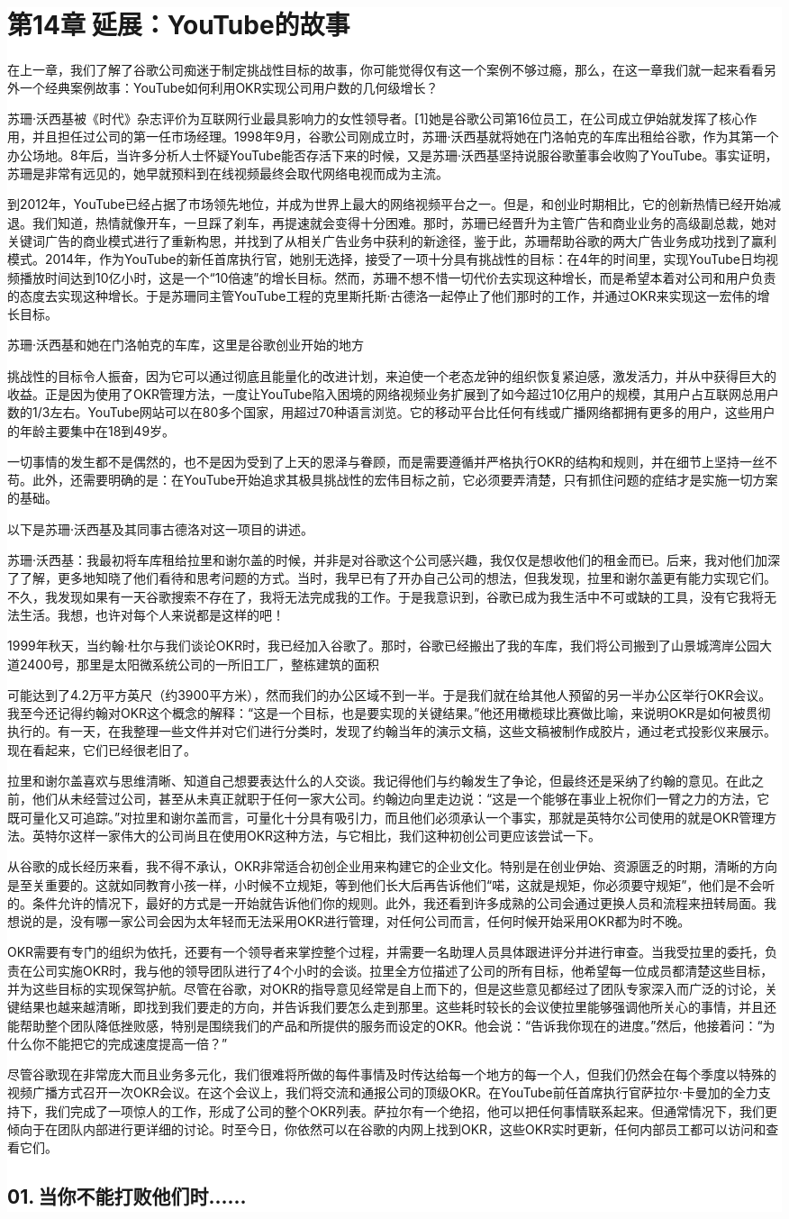 # 第14章 延展：YouTube的故事

在上一章，我们了解了谷歌公司痴迷于制定挑战性目标的故事，你可能觉得仅有这一个案例不够过瘾，那么，在这一章我们就一起来看看另外一个经典案例故事：YouTube如何利用OKR实现公司用户数的几何级增长？

苏珊·沃西基被《时代》杂志评价为互联网行业最具影响力的女性领导者。[1]她是谷歌公司第16位员工，在公司成立伊始就发挥了核心作用，并且担任过公司的第一任市场经理。1998年9月，谷歌公司刚成立时，苏珊·沃西基就将她在门洛帕克的车库出租给谷歌，作为其第一个办公场地。8年后，当许多分析人士怀疑YouTube能否存活下来的时候，又是苏珊·沃西基坚持说服谷歌董事会收购了YouTube。事实证明，苏珊是非常有远见的，她早就预料到在线视频最终会取代网络电视而成为主流。

到2012年，YouTube已经占据了市场领先地位，并成为世界上最大的网络视频平台之一。但是，和创业时期相比，它的创新热情已经开始减退。我们知道，热情就像开车，一旦踩了刹车，再提速就会变得十分困难。那时，苏珊已经晋升为主管广告和商业业务的高级副总裁，她对关键词广告的商业模式进行了重新构思，并找到了从相关广告业务中获利的新途径，鉴于此，苏珊帮助谷歌的两大广告业务成功找到了赢利模式。2014年，作为YouTube的新任首席执行官，她别无选择，接受了一项十分具有挑战性的目标：在4年的时间里，实现YouTube日均视频播放时间达到10亿小时，这是一个“10倍速”的增长目标。然而，苏珊不想不惜一切代价去实现这种增长，而是希望本着对公司和用户负责的态度去实现这种增长。于是苏珊同主管YouTube工程的克里斯托斯·古德洛一起停止了他们那时的工作，并通过OKR来实现这一宏伟的增长目标。



苏珊·沃西基和她在门洛帕克的车库，这里是谷歌创业开始的地方


挑战性的目标令人振奋，因为它可以通过彻底且能量化的改进计划，来迫使一个老态龙钟的组织恢复紧迫感，激发活力，并从中获得巨大的收益。正是因为使用了OKR管理方法，一度让YouTube陷入困境的网络视频业务扩展到了如今超过10亿用户的规模，其用户占互联网总用户数的1/3左右。YouTube网站可以在80多个国家，用超过70种语言浏览。它的移动平台比任何有线或广播网络都拥有更多的用户，这些用户的年龄主要集中在18到49岁。

一切事情的发生都不是偶然的，也不是因为受到了上天的恩泽与眷顾，而是需要遵循并严格执行OKR的结构和规则，并在细节上坚持一丝不苟。此外，还需要明确的是：在YouTube开始追求其极具挑战性的宏伟目标之前，它必须要弄清楚，只有抓住问题的症结才是实施一切方案的基础。

以下是苏珊·沃西基及其同事古德洛对这一项目的讲述。



苏珊·沃西基：我最初将车库租给拉里和谢尔盖的时候，并非是对谷歌这个公司感兴趣，我仅仅是想收他们的租金而已。后来，我对他们加深了了解，更多地知晓了他们看待和思考问题的方式。当时，我早已有了开办自己公司的想法，但我发现，拉里和谢尔盖更有能力实现它们。不久，我发现如果有一天谷歌搜索不存在了，我将无法完成我的工作。于是我意识到，谷歌已成为我生活中不可或缺的工具，没有它我将无法生活。我想，也许对每个人来说都是这样的吧！

1999年秋天，当约翰·杜尔与我们谈论OKR时，我已经加入谷歌了。那时，谷歌已经搬出了我的车库，我们将公司搬到了山景城湾岸公园大道2400号，那里是太阳微系统公司的一所旧工厂，整栋建筑的面积

可能达到了4.2万平方英尺（约3900平方米），然而我们的办公区域不到一半。于是我们就在给其他人预留的另一半办公区举行OKR会议。我至今还记得约翰对OKR这个概念的解释：“这是一个目标，也是要实现的关键结果。”他还用橄榄球比赛做比喻，来说明OKR是如何被贯彻执行的。有一天，在我整理一些文件并对它们进行分类时，发现了约翰当年的演示文稿，这些文稿被制作成胶片，通过老式投影仪来展示。现在看起来，它们已经很老旧了。

拉里和谢尔盖喜欢与思维清晰、知道自己想要表达什么的人交谈。我记得他们与约翰发生了争论，但最终还是采纳了约翰的意见。在此之前，他们从未经营过公司，甚至从未真正就职于任何一家大公司。约翰边向里走边说：“这是一个能够在事业上祝你们一臂之力的方法，它既可量化又可追踪。”对拉里和谢尔盖而言，可量化十分具有吸引力，而且他们必须承认一个事实，那就是英特尔公司使用的就是OKR管理方法。英特尔这样一家伟大的公司尚且在使用OKR这种方法，与它相比，我们这种初创公司更应该尝试一下。

从谷歌的成长经历来看，我不得不承认，OKR非常适合初创企业用来构建它的企业文化。特别是在创业伊始、资源匮乏的时期，清晰的方向是至关重要的。这就如同教育小孩一样，小时候不立规矩，等到他们长大后再告诉他们“喏，这就是规矩，你必须要守规矩”，他们是不会听的。条件允许的情况下，最好的方式是一开始就告诉他们你的规则。此外，我还看到许多成熟的公司会通过更换人员和流程来扭转局面。我想说的是，没有哪一家公司会因为太年轻而无法采用OKR进行管理，对任何公司而言，任何时候开始采用OKR都为时不晚。

OKR需要有专门的组织为依托，还要有一个领导者来掌控整个过程，并需要一名助理人员具体跟进评分并进行审查。当我受拉里的委托，负责在公司实施OKR时，我与他的领导团队进行了4个小时的会谈。拉里全方位描述了公司的所有目标，他希望每一位成员都清楚这些目标，并为这些目标的实现保驾护航。尽管在谷歌，对OKR的指导意见经常是自上而下的，但是这些意见都经过了团队专家深入而广泛的讨论，关键结果也越来越清晰，即找到我们要走的方向，并告诉我们要怎么走到那里。这些耗时较长的会议使拉里能够强调他所关心的事情，并且还能帮助整个团队降低挫败感，特别是围绕我们的产品和所提供的服务而设定的OKR。他会说：“告诉我你现在的进度。”然后，他接着问：“为什么你不能把它的完成速度提高一倍？”

尽管谷歌现在非常庞大而且业务多元化，我们很难将所做的每件事情及时传达给每一个地方的每一个人，但我们仍然会在每个季度以特殊的视频广播方式召开一次OKR会议。在这个会议上，我们将交流和通报公司的顶级OKR。在YouTube前任首席执行官萨拉尔·卡曼加的全力支持下，我们完成了一项惊人的工作，形成了公司的整个OKR列表。萨拉尔有一个绝招，他可以把任何事情联系起来。但通常情况下，我们更倾向于在团队内部进行更详细的讨论。时至今日，你依然可以在谷歌的内网上找到OKR，这些OKR实时更新，任何内部员工都可以访问和查看它们。


## 01. 当你不能打败他们时……
